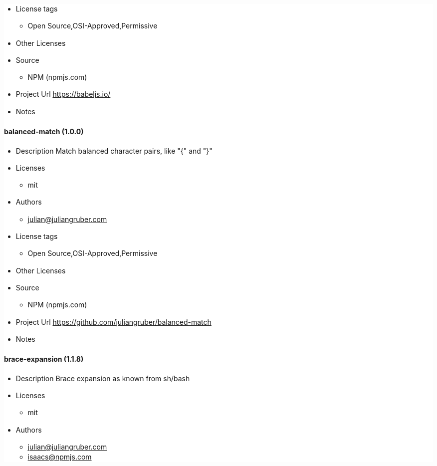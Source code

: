 
* License tags
    * Open Source,OSI-Approved,Permissive


* Other Licenses


* Source
	* NPM (npmjs.com)


* Project Url
    https://babeljs.io/


* Notes



#### **balanced-match (1.0.0)**

* Description
    Match balanced character pairs, like "{" and "}"


* Licenses
    * mit


* Authors
    * [julian@juliangruber.com](author)


* License tags
    * Open Source,OSI-Approved,Permissive


* Other Licenses


* Source
	* NPM (npmjs.com)


* Project Url
    https://github.com/juliangruber/balanced-match


* Notes



#### **brace-expansion (1.1.8)**

* Description
    Brace expansion as known from sh/bash


* Licenses
    * mit


* Authors
    * [julian@juliangruber.com](author)
    * [isaacs@npmjs.com](author)

